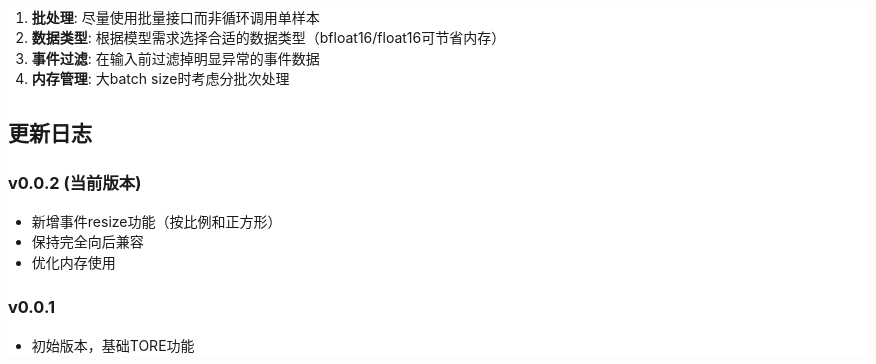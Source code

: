 1. **批处理**: 尽量使用批量接口而非循环调用单样本
2. **数据类型**: 根据模型需求选择合适的数据类型（bfloat16/float16可节省内存）
3. **事件过滤**: 在输入前过滤掉明显异常的事件数据
4. **内存管理**: 大batch size时考虑分批次处理

## 更新日志

### v0.0.2 (当前版本)
- 新增事件resize功能（按比例和正方形）
- 保持完全向后兼容
- 优化内存使用

### v0.0.1
- 初始版本，基础TORE功能